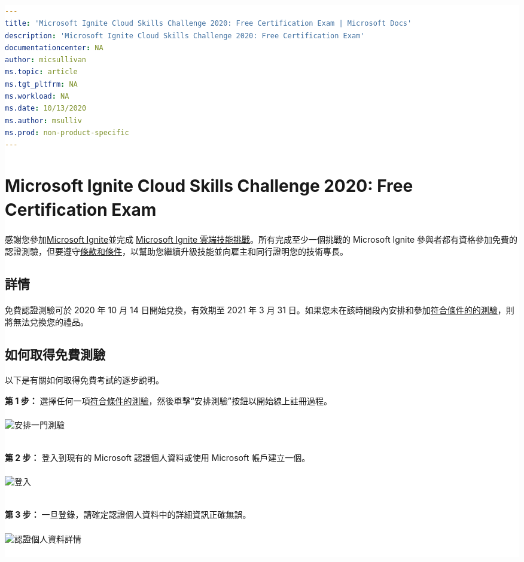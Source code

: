 ```yaml
---
title: 'Microsoft Ignite Cloud Skills Challenge 2020: Free Certification Exam | Microsoft Docs'
description: 'Microsoft Ignite Cloud Skills Challenge 2020: Free Certification Exam' 
documentationcenter: NA 
author: micsullivan
ms.topic: article
ms.tgt_pltfrm: NA
ms.workload: NA
ms.date: 10/13/2020
ms.author: msulliv
ms.prod: non-product-specific
---
```

# Microsoft Ignite Cloud Skills Challenge 2020: Free Certification Exam

感謝您參加[Microsoft Ignite](https://mybuild.microsoft.com/)並完成 [Microsoft Ignite 雲端技能挑戰](https://aka.ms/IgniteCloudSkillsChallenge)。所有完成至少一個挑戰的 Microsoft Ignite 參與者都有資格參加免費的認證測驗，但要遵守[條款和條件](#terms-and-conditions)，以幫助您繼續升級技能並向雇主和同行證明您的技術專長。 

## 詳情

免費認證測驗可於 2020 年 10 月 14 日開始兌換，有效期至 2021 年 3 月 31 日。如果您未在該時間段內安排和參加[符合條件的的測驗](#eligible-exams)，則將無法兌換您的禮品。 

## 如何取得免費測驗 

以下是有關如何取得免費考試的逐步說明。 

**第 1 步：** 選擇任何一項[符合條件的測驗](#eligible-exams)，然後單擊“安排測驗”按鈕以開始線上註冊過程。 
<br/>
<br/>
![安排一門測驗](images/ignite-cloud-skills-step1.png)
<br/>
<br/>

**第 2 步：** 登入到現有的 Microsoft 認證個人資料或使用 Microsoft 帳戶建立一個。
<br/>
<br/>
![登入](images/ignite-cloud-skills-step2.png)
<br/>
<br/>

**第 3 步：** 一旦登錄，請確定認證個人資料中的詳細資訊正確無誤。
<br/>
<br/>
![認證個人資料詳情](images/ignite-cloud-skills-step3.png)
<br/>
<br/>

